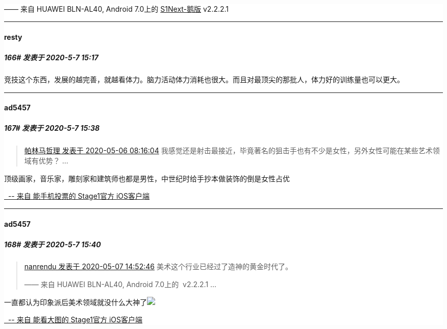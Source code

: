 
—— 来自 HUAWEI BLN-AL40, Android 7.0上的 [S1Next-鹅版](https://github.com/ykrank/S1-Next/releases) v2.2.2.1







*****

####  resty  
##### 166#       发表于 2020-5-7 15:17




竞技这个东西，发展的越完善，就越看体力。脑力活动体力消耗也很大。而且对最顶尖的那批人，体力好的训练量也可以更大。







*****

####  ad5457  
##### 167#       发表于 2020-5-7 15:38



<blockquote><a href="httphttps://bbs.saraba1st.com/2b/forum.php?mod=redirect&amp;goto=findpost&amp;pid=47316892&amp;ptid=1932532" target="_blank">帕林马哲理 发表于 2020-05-06 08:16:04</a>
我感觉还是射击最接近，毕竟著名的狙击手也有不少是女性，另外女性可能在某些艺术领域有优势？ ...</blockquote>顶级画家，音乐家，雕刻家和建筑师也都是男性，中世纪时给手抄本做装饰的倒是女性占优

[  -- 来自 能手机投票的 Stage1官方 iOS客户端](https://itunes.apple.com/fi/app/saraba1st/id1221237470?mt=8)







*****

####  ad5457  
##### 168#       发表于 2020-5-7 15:40



<blockquote><a href="httphttps://bbs.saraba1st.com/2b/forum.php?mod=redirect&amp;goto=findpost&amp;pid=47332477&amp;ptid=1932532" target="_blank">nanrendu 发表于 2020-05-07 14:52:46</a>
美术这个行业已经过了造神的黄金时代了。


—— 来自 HUAWEI BLN-AL40, Android 7.0上的  v2.2.2.1 ...</blockquote>一直都认为印象派后美术领域就没什么大神了<img src="https://static.saraba1st.com/image/smiley/face2017/026.png" referrerpolicy="no-referrer">

[  -- 来自 能看大图的 Stage1官方 iOS客户端](https://itunes.apple.com/fi/app/saraba1st/id1221237470?mt=8)






